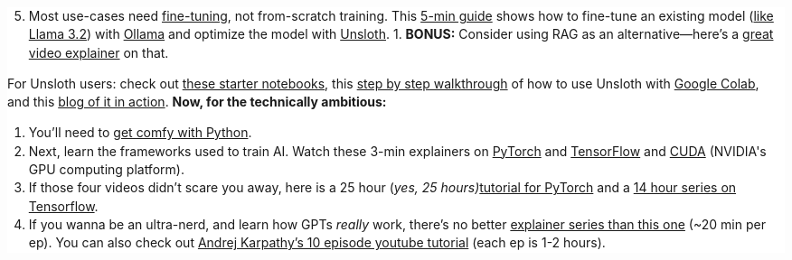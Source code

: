   5. Most use-cases need [fine-tuning](https://www.theneuron.ai/newsletter/<https:/youtu.be/Q9zv369Ggfk?feature=shared&utm_source=www.theneurondaily.com&utm_medium=newsletter&utm_campaign=how-to-train-your-own-ai&_bhlid=33258c3adb6cd57bd28a69083c8bba0592e3e31c>), not from-scratch training. This [5-min guide](https://www.theneuron.ai/newsletter/<https:/youtu.be/pxhkDaKzBaY?feature=shared&utm_source=www.theneurondaily.com&utm_medium=newsletter&utm_campaign=how-to-train-your-own-ai&_bhlid=db098451c6131caf15b2eb666748384e7d254a86>) shows how to fine-tune an existing model ([like Llama 3.2](https://www.theneuron.ai/newsletter/<https:/huggingface.co/collections/meta-llama/llama-32-66f448ffc8c32f949b04c8cf?utm_source=www.theneurondaily.com&utm_medium=newsletter&utm_campaign=how-to-train-your-own-ai&_bhlid=24c1538302a8c81620bef14c334ba9160e0d5cbf>)) with [Ollama](https://www.theneuron.ai/newsletter/<https:/ollama.com/?utm_source=www.theneurondaily.com&utm_medium=newsletter&utm_campaign=how-to-train-your-own-ai&_bhlid=dbcca653e4970ab169ed84bb2c9b2d9e96e15e60>) and optimize the model with [Unsloth](https://www.theneuron.ai/newsletter/<https:/unsloth.ai/?utm_source=www.theneurondaily.com&utm_medium=newsletter&utm_campaign=how-to-train-your-own-ai&_bhlid=20e5c109ca8eb3b7cb5116164896245e8096c8ce>).
    1. **BONUS:** Consider using RAG as an alternative—here’s a [great video explainer](https://www.theneuron.ai/newsletter/<https:/youtu.be/u5Vcrwpzoz8?feature=shared&utm_source=www.theneurondaily.com&utm_medium=newsletter&utm_campaign=how-to-train-your-own-ai&_bhlid=601e63645652b41e79c2cdc06717fb0991db1011>) on that.


For Unsloth users: check out [these starter notebooks](https://www.theneuron.ai/newsletter/<https:/docs.unsloth.ai/get-started/unsloth-notebooks?utm_source=www.theneurondaily.com&utm_medium=newsletter&utm_campaign=how-to-train-your-own-ai&_bhlid=1425ffbfe3a024aaea98e7013bd06ad19b540295>), this [step by step walkthrough](https://www.theneuron.ai/newsletter/<https:/www.reddit.com/r/LocalLLaMA/comments/1e416fo/stepbystep_tutorial_how_to_finetune_llama_3_8b/?utm_source=www.theneurondaily.com&utm_medium=newsletter&utm_campaign=how-to-train-your-own-ai&_bhlid=e80707787ab53635fa6480dcbdfc292b7c63a1d8>) of how to use Unsloth with [Google Colab](https://www.theneuron.ai/newsletter/<https:/colab.research.google.com/?utm_source=www.theneurondaily.com&utm_medium=newsletter&utm_campaign=how-to-train-your-own-ai&_bhlid=85bed94a88fdda238e8793ed689d5920fbac177f>), and this [blog of it in action](https://www.theneuron.ai/newsletter/<https:/huggingface.co/blog/mlabonne/sft-llama3?utm_source=www.theneurondaily.com&utm_medium=newsletter&utm_campaign=how-to-train-your-own-ai&_bhlid=41d4e80ff2768ce9d5de9cd00a16e272dc61ca91>).
**Now, for the technically ambitious:**
  1. You’ll need to [get comfy with Python](https://www.theneuron.ai/newsletter/<https:/youtu.be/St48epdRDZw?feature=shared&utm_source=www.theneurondaily.com&utm_medium=newsletter&utm_campaign=how-to-train-your-own-ai&_bhlid=81c887a5fd449476ee3a9aa58069f725070a12ca>).
  2. Next, learn the frameworks used to train AI. Watch these 3-min explainers on [PyTorch](https://www.theneuron.ai/newsletter/<https:/youtu.be/ORMx45xqWkA?feature=shared&utm_source=www.theneurondaily.com&utm_medium=newsletter&utm_campaign=how-to-train-your-own-ai&_bhlid=d221e9da117bd211118f024deee16592967d96b3>) and [TensorFlow](https://www.theneuron.ai/newsletter/<https:/youtu.be/i8NETqtGHms?feature=shared&utm_source=www.theneurondaily.com&utm_medium=newsletter&utm_campaign=how-to-train-your-own-ai&_bhlid=ed72b8d2ac7895750605a55f2d38d6064569ee56>) and [CUDA](https://www.theneuron.ai/newsletter/<https:/youtu.be/pPStdjuYzSI?feature=shared&utm_source=www.theneurondaily.com&utm_medium=newsletter&utm_campaign=how-to-train-your-own-ai&_bhlid=2982d01681fc0d30a7044fc5d08cbee59cbd0f57>) (NVIDIA's GPU computing platform).
  3. If those four videos didn’t scare you away, here is a 25 hour (_yes, 25 hours)_[tutorial for PyTorch](https://www.theneuron.ai/newsletter/<https:/youtu.be/Z_ikDlimN6A?feature=shared&utm_source=www.theneurondaily.com&utm_medium=newsletter&utm_campaign=how-to-train-your-own-ai&_bhlid=a57c65aebd9cbe8a8bddec6a46321561ed3f15ff>) and a [14 hour series on Tensorflow](https://www.theneuron.ai/newsletter/<https:/youtu.be/tpCFfeUEGs8?feature=shared&utm_source=www.theneurondaily.com&utm_medium=newsletter&utm_campaign=how-to-train-your-own-ai&_bhlid=c9a8d7171c1a0b4e077e07b6021c7f97b445d269>).
  4. If you wanna be an ultra-nerd, and learn how GPTs _really_ work, there’s no better [explainer series than this one](https://www.theneuron.ai/newsletter/<https:/youtube.com/playlist?list=PLZHQObOWTQDNU6R1_67000Dx_ZCJB-3pi&feature=shared&utm_source=www.theneurondaily.com&utm_medium=newsletter&utm_campaign=how-to-train-your-own-ai&_bhlid=fa853c31f4a89ca3f882d4a10fe60a979a659eae>) (~20 min per ep). You can also check out [Andrej Karpathy’s 10 episode youtube tutorial](https://www.theneuron.ai/newsletter/<https:/www.youtube.com/playlist?list=PLAqhIrjkxbuWI23v9cThsA9GvCAUhRvKZ&utm_source=www.theneurondaily.com&utm_medium=newsletter&utm_campaign=how-to-train-your-own-ai&_bhlid=ee2001654c77b4b24e2fd5c9fa343c486ce27c1f>) (each ep is 1-2 hours).